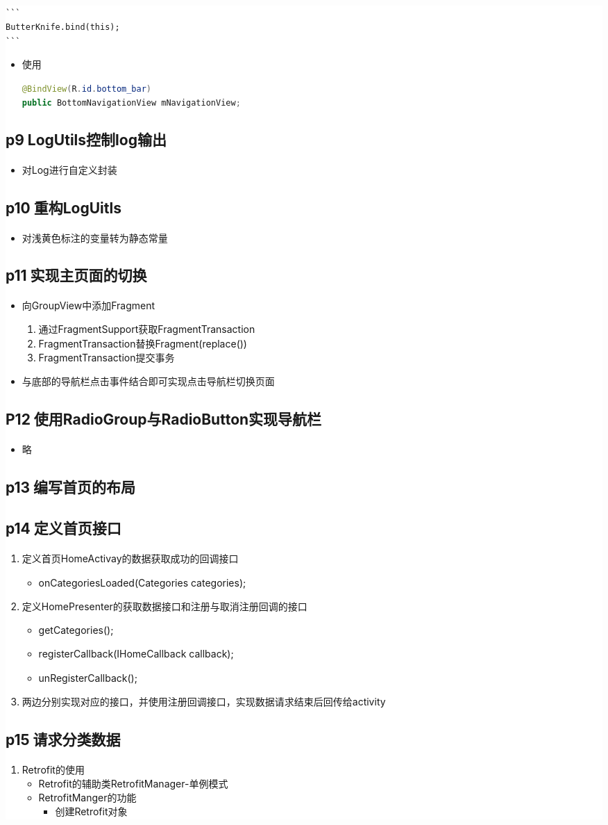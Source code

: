     ```
    ButterKnife.bind(this);
    ```
- 使用

    ```java
    @BindView(R.id.bottom_bar)
    public BottomNavigationView mNavigationView;
    ```

## p9 LogUtils控制log输出

- 对Log进行自定义封装

## p10 重构LogUitls

- 对浅黄色标注的变量转为静态常量

## p11 实现主页面的切换

- 向GroupView中添加Fragment
    1. 通过FragmentSupport获取FragmentTransaction
    2. FragmentTransaction替换Fragment(replace())
    3. FragmentTransaction提交事务

- 与底部的导航栏点击事件结合即可实现点击导航栏切换页面

## P12 使用RadioGroup与RadioButton实现导航栏

- 略

## p13 编写首页的布局


## p14 定义首页接口

1. 定义首页HomeActivay的数据获取成功的回调接口
    
    - onCategoriesLoaded(Categories categories);

2. 定义HomePresenter的获取数据接口和注册与取消注册回调的接口
    

    - getCategories();

    - registerCallback(IHomeCallback callback);

    - unRegisterCallback();

3. 两边分别实现对应的接口，并使用注册回调接口，实现数据请求结束后回传给activity

## p15 请求分类数据

1. Retrofit的使用  
    - Retrofit的辅助类RetrofitManager-单例模式
    - RetrofitManger的功能
        * 创建Retrofit对象

